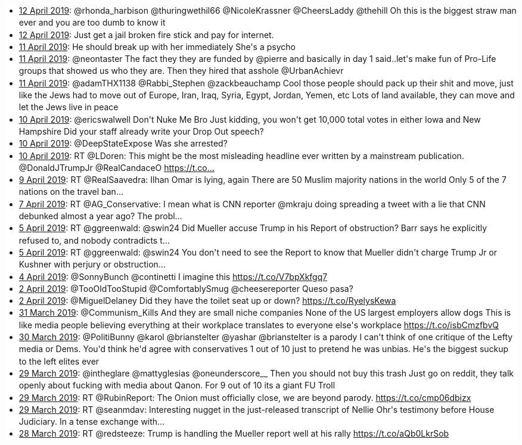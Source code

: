 * [12 April 2019](https://web.archive.org/web/20190412140512/https://twitter.com/NewportAntifa/status/1116703819826700288): @rhonda_harbison @thuringwethil66 @NicoleKrassner @CheersLaddy @thehill Oh this is the biggest straw man ever and you are too dumb to know it 
* [12 April 2019](https://web.archive.org/web/20190412010149/https://twitter.com/NewportAntifa/status/1116506646187003904): Just get a jail broken fire stick and pay for internet. 
* [11 April 2019](https://web.archive.org/web/20190411120809/https://twitter.com/NewportAntifa/status/1116311975380824064): He should break up with her immediately  She's a psycho 
* [11 April 2019](https://web.archive.org/web/20190411115742/https://twitter.com/NewportAntifa/status/1116309345543831554): @neontaster The fact they they are funded by @pierre and basically in day 1 said..let's make fun of Pro-Life groups that showed us who they are.  Then they hired that asshole @UrbanAchievr 
* [11 April 2019](https://web.archive.org/web/20190411114007/https://twitter.com/NewportAntifa/status/1116304920582529025): @adamTHX1138 @Rabbi_Stephen @zackbeauchamp Cool those people should pack up their shit and move, just like the Jews had to move out of Europe, Iran, Iraq, Syria, Egypt, Jordan, Yemen, etc   Lots of land available, they can move and let the Jews live in peace 
* [10 April 2019](https://web.archive.org/web/20190410124044/https://twitter.com/NewportAntifa/status/1115957787383816199): @ericswalwell Don't Nuke Me Bro  Just kidding, you won't get 10,000 total votes in either Iowa and New Hampshire   Did your staff already write your Drop Out speech? 
* [10 April 2019](https://web.archive.org/web/20190410120858/https://twitter.com/NewportAntifa/status/1115949793044500480): @DeepStateExpose Was she arrested? 
* [10 April 2019](https://web.archive.org/web/20190410120552/https://twitter.com/NewportAntifa/status/1115949012904022017): RT @LDoren: This might be the most misleading headline ever written by a mainstream publication. @DonaldJTrumpJr @RealCandaceO https://t.co… 
* [ 9 April 2019](https://web.archive.org/web/20190409223326/https://twitter.com/NewportAntifa/status/1115744557344407552): RT @RealSaavedra: Ilhan Omar is lying, again  There are 50 Muslim majority nations in the world  Only 5 of the 7 nations on the travel ban… 
* [ 7 April 2019](https://web.archive.org/web/20190407011738/https://twitter.com/NewportAntifa/status/1114698716051537920): RT @AG_Conservative: I mean what is CNN reporter @mkraju doing spreading a tweet with a lie that CNN debunked almost a year ago?  The probl… 
* [ 5 April 2019](https://web.archive.org/web/20190405010755/https://twitter.com/NewportAntifa/status/1113971495036960769): RT @ggreenwald: @swin24 Did Mueller accuse Trump in his Report of obstruction? Barr says he explicitly refused to, and nobody contradicts t… 
* [ 5 April 2019](https://web.archive.org/web/20190405010635/https://twitter.com/NewportAntifa/status/1113971159475916801): RT @ggreenwald: @swin24 You don't need to see the Report to know that Mueller didn't charge Trump Jr or Kushner with perjury or obstruction… 
* [ 4 April 2019](https://web.archive.org/web/20190404211049/https://twitter.com/NewportAntifa/status/1113911826864066575): @SonnyBunch @continetti I imagine this https://t.co/V7bpXkfgq7 
* [ 2 April 2019](https://web.archive.org/web/20190402220521/https://twitter.com/NewportAntifa/status/1113200774895546372): @TooOldTooStupid @ComfortablySmug @cheesereporter Queso pasa? 
* [ 2 April 2019](https://web.archive.org/web/20190402112422/https://twitter.com/NewportAntifa/status/1113039466166390784): @MiguelDelaney Did they have the toilet seat up or down? https://t.co/RyelysKewa 
* [31 March 2019](https://web.archive.org/web/20190331005551/https://twitter.com/NewportAntifa/status/1112156519045517317): @Communism_Kills And they are small niche companies   None of the US largest employers allow dogs  This is like media people believing everything at their workplace translates to everyone else's workplace https://t.co/isbCmzfbvQ 
* [30 March 2019](https://web.archive.org/web/20190330112249/https://twitter.com/NewportAntifa/status/1111951912486739973): @PolitiBunny @karol @brianstelter @yashar @brianstelter is a parody  I can't think of one critique of the Lefty media or Dems. You'd think he'd agree with conservatives 1 out of 10 just to pretend he was unbias.  He's the biggest suckup to the left elites ever 
* [29 March 2019](https://web.archive.org/web/20190329123350/https://twitter.com/NewportAntifa/status/1111607396558884864): @intheglare @mattyglesias @oneunderscore__ Then you should not buy this trash  Just go on reddit, they talk openly about fucking with media about Qanon.  For 9 out of 10 its a giant FU Troll 
* [29 March 2019](https://web.archive.org/web/20190329104407/https://twitter.com/NewportAntifa/status/1111579785464111104): RT @RubinReport: The Onion must officially close, we are beyond parody. https://t.co/cmp06dbizx 
* [29 March 2019](https://web.archive.org/web/20190329005552/https://twitter.com/NewportAntifa/status/1111431747470684161): RT @seanmdav: Interesting nugget in the just-released transcript of Nellie Ohr's testimony before House Judiciary. In a tense exchange with… 
* [28 March 2019](https://web.archive.org/web/20190328233324/https://twitter.com/NewportAntifa/status/1111410994067042305): RT @redsteeze: Trump is handling the Mueller report well at his rally https://t.co/aQb0LkrSob 